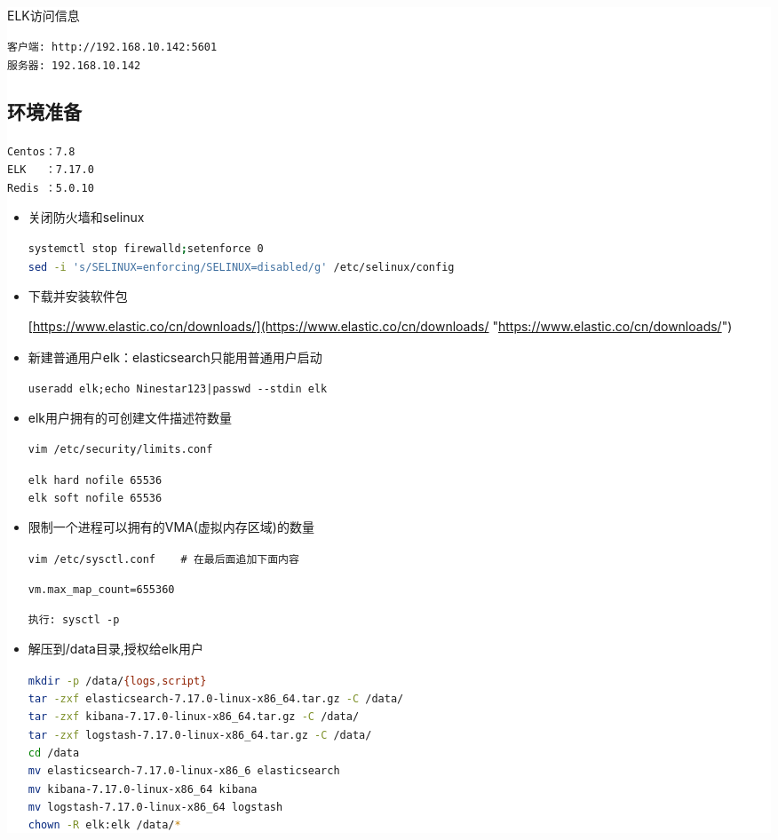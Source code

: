 

ELK访问信息

```bash
客户端: http://192.168.10.142:5601
服务器: 192.168.10.142
```

## 环境准备

```bash
Centos：7.8
ELK   ：7.17.0
Redis ：5.0.10

```

- 关闭防火墙和selinux

  ```bash
  systemctl stop firewalld;setenforce 0
  sed -i 's/SELINUX=enforcing/SELINUX=disabled/g' /etc/selinux/config

  ```
- 下载并安装软件包

  [https://www.elastic.co/cn/downloads/](https://www.elastic.co/cn/downloads/ "https://www.elastic.co/cn/downloads/") &#x20;
- 新建普通用户elk：elasticsearch只能用普通用户启动

  `useradd elk;echo Ninestar123|passwd --stdin elk`
- elk用户拥有的可创建文件描述符数量

  `vim /etc/security/limits.conf` &#x20;

  ```bash
  elk hard nofile 65536
  elk soft nofile 65536
  ```
- 限制一个进程可以拥有的VMA(虚拟内存区域)的数量

  `vim /etc/sysctl.conf    # 在最后面追加下面内容`

  ```bash
  vm.max_map_count=655360                            
  ```

  `执行: sysctl -p`
- 解压到/data目录,授权给elk用户

  ```bash
  mkdir -p /data/{logs,script}
  tar -zxf elasticsearch-7.17.0-linux-x86_64.tar.gz -C /data/
  tar -zxf kibana-7.17.0-linux-x86_64.tar.gz -C /data/
  tar -zxf logstash-7.17.0-linux-x86_64.tar.gz -C /data/
  cd /data
  mv elasticsearch-7.17.0-linux-x86_6 elasticsearch
  mv kibana-7.17.0-linux-x86_64 kibana
  mv logstash-7.17.0-linux-x86_64 logstash
  chown -R elk:elk /data/*
  ```
